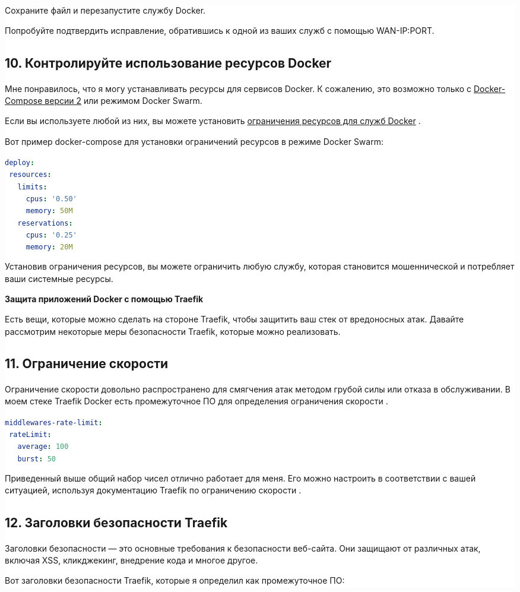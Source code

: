 Сохраните файл и перезапустите службу Docker.

Попробуйте подтвердить исправление, обратившись к одной из ваших служб с помощью WAN-IP:PORT.

## 10. Контролируйте использование ресурсов Docker

Мне понравилось, что я могу устанавливать ресурсы для сервисов Docker. К сожалению, это возможно только с [Docker-Compose версии 2](https://docs.docker.com/compose/compose-file/compose-file-v2/#cpu-and-other-resources) или режимом Docker Swarm.

Если вы используете любой из них, вы можете установить [ограничения ресурсов для служб Docker](https://docs.docker.com/config/containers/resource_constraints/) .

Вот пример docker-compose для установки ограничений ресурсов в режиме Docker Swarm:

```yaml
deploy:
 resources:
   limits:
     cpus: '0.50'
     memory: 50M
   reservations:
     cpus: '0.25'
     memory: 20M
```

Установив ограничения ресурсов, вы можете ограничить любую службу, которая становится мошеннической и потребляет ваши системные ресурсы.

**Защита приложений Docker с помощью Traefik**

Есть вещи, которые можно сделать на стороне Traefik, чтобы защитить ваш стек от вредоносных атак. Давайте рассмотрим некоторые меры безопасности Traefik, которые можно реализовать.

## 11. Ограничение скорости

Ограничение скорости довольно распространено для смягчения атак методом грубой силы или отказа в обслуживании. В моем стеке Traefik Docker есть промежуточное ПО для определения ограничения скорости .

```yaml
middlewares-rate-limit:
 rateLimit:
   average: 100
   burst: 50
```

Приведенный выше общий набор чисел отлично работает для меня. Его можно настроить в соответствии с вашей ситуацией, используя документацию Traefik по ограничению скорости .

## 12. Заголовки безопасности Traefik

Заголовки безопасности — это основные требования к безопасности веб-сайта. Они защищают от различных атак, включая XSS, кликджекинг, внедрение кода и многое другое.

Вот заголовки безопасности Traefik, которые я определил как промежуточное ПО:
